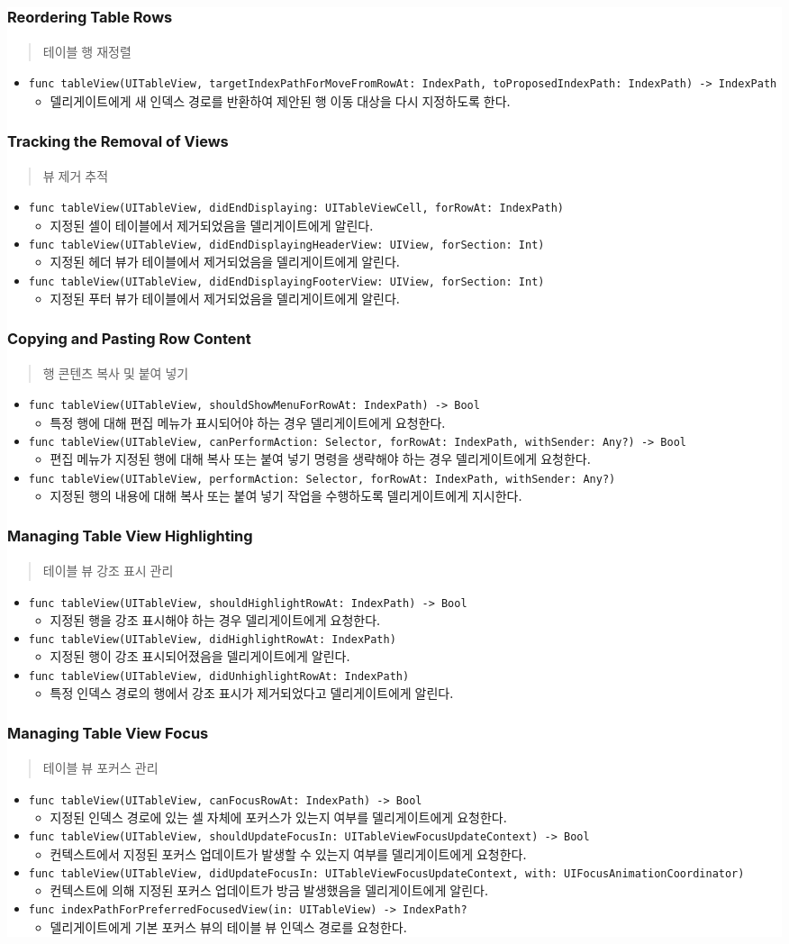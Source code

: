 
### Reordering Table Rows
> 테이블 행 재정렬

* `func tableView(UITableView, targetIndexPathForMoveFromRowAt: IndexPath, toProposedIndexPath: IndexPath) -> IndexPath`
    * 델리게이트에게 새 인덱스 경로를 반환하여 제안된 행 이동 대상을 다시 지정하도록 한다.
    

### Tracking the Removal of Views
> 뷰 제거 추적

* `func tableView(UITableView, didEndDisplaying: UITableViewCell, forRowAt: IndexPath)`
    * 지정된 셀이 테이블에서 제거되었음을 델리게이트에게 알린다.
* `func tableView(UITableView, didEndDisplayingHeaderView: UIView, forSection: Int)`
    * 지정된 헤더 뷰가 테이블에서 제거되었음을 델리게이트에게 알린다.
* `func tableView(UITableView, didEndDisplayingFooterView: UIView, forSection: Int)`
    * 지정된 푸터 뷰가 테이블에서 제거되었음을 델리게이트에게 알린다.
    

### Copying and Pasting Row Content
> 행 콘텐츠 복사 및 붙여 넣기

* `func tableView(UITableView, shouldShowMenuForRowAt: IndexPath) -> Bool`
    * 특정 행에 대해 편집 메뉴가 표시되어야 하는 경우 델리게이트에게 요청한다.
* `func tableView(UITableView, canPerformAction: Selector, forRowAt: IndexPath, withSender: Any?) -> Bool`
    * 편집 메뉴가 지정된 행에 대해 복사 또는 붙여 넣기 명령을 생략해야 하는 경우 델리게이트에게 요청한다.
* `func tableView(UITableView, performAction: Selector, forRowAt: IndexPath, withSender: Any?)`
    * 지정된 행의 내용에 대해 복사 또는 붙여 넣기 작업을 수행하도록 델리게이트에게 지시한다.


### Managing Table View Highlighting
> 테이블 뷰 강조 표시 관리

* `func tableView(UITableView, shouldHighlightRowAt: IndexPath) -> Bool`
    * 지정된 행을 강조 표시해야 하는 경우 델리게이트에게 요청한다.
* `func tableView(UITableView, didHighlightRowAt: IndexPath)`
    * 지정된 행이 강조 표시되어졌음을 델리게이트에게 알린다.
* `func tableView(UITableView, didUnhighlightRowAt: IndexPath)`
    * 특정 인덱스 경로의 행에서 강조 표시가 제거되었다고 델리게이트에게 알린다.


### Managing Table View Focus
> 테이블 뷰 포커스 관리

* `func tableView(UITableView, canFocusRowAt: IndexPath) -> Bool`
    * 지정된 인덱스 경로에 있는 셀 자체에 포커스가 있는지 여부를 델리게이트에게 요청한다.
* `func tableView(UITableView, shouldUpdateFocusIn: UITableViewFocusUpdateContext) -> Bool`
    * 컨텍스트에서 지정된 포커스 업데이트가 발생할 수 있는지 여부를 델리게이트에게 요청한다.
* `func tableView(UITableView, didUpdateFocusIn: UITableViewFocusUpdateContext, with: UIFocusAnimationCoordinator)`
    * 컨텍스트에 의해 지정된 포커스 업데이트가 방금 발생했음을 델리게이트에게 알린다.
* `func indexPathForPreferredFocusedView(in: UITableView) -> IndexPath?`
    * 델리게이트에게 기본 포커스 뷰의 테이블 뷰 인덱스 경로를 요청한다.
